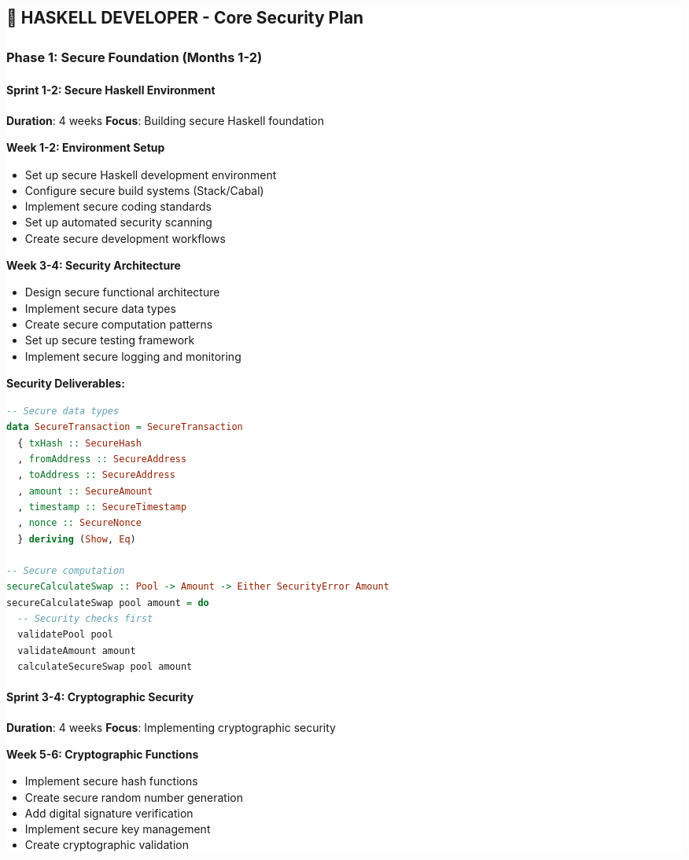 
## 🎯 **HASKELL DEVELOPER - Core Security Plan**

### **Phase 1: Secure Foundation (Months 1-2)**

#### **Sprint 1-2: Secure Haskell Environment**
**Duration**: 4 weeks
**Focus**: Building secure Haskell foundation

**Week 1-2: Environment Setup**
- Set up secure Haskell development environment
- Configure secure build systems (Stack/Cabal)
- Implement secure coding standards
- Set up automated security scanning
- Create secure development workflows

**Week 3-4: Security Architecture**
- Design secure functional architecture
- Implement secure data types
- Create secure computation patterns
- Set up secure testing framework
- Implement secure logging and monitoring

**Security Deliverables:**
```haskell
-- Secure data types
data SecureTransaction = SecureTransaction
  { txHash :: SecureHash
  , fromAddress :: SecureAddress
  , toAddress :: SecureAddress
  , amount :: SecureAmount
  , timestamp :: SecureTimestamp
  , nonce :: SecureNonce
  } deriving (Show, Eq)

-- Secure computation
secureCalculateSwap :: Pool -> Amount -> Either SecurityError Amount
secureCalculateSwap pool amount = do
  -- Security checks first
  validatePool pool
  validateAmount amount
  calculateSecureSwap pool amount
```

#### **Sprint 3-4: Cryptographic Security**
**Duration**: 4 weeks
**Focus**: Implementing cryptographic security

**Week 5-6: Cryptographic Functions**
- Implement secure hash functions
- Create secure random number generation
- Add digital signature verification
- Implement secure key management
- Create cryptographic validation
